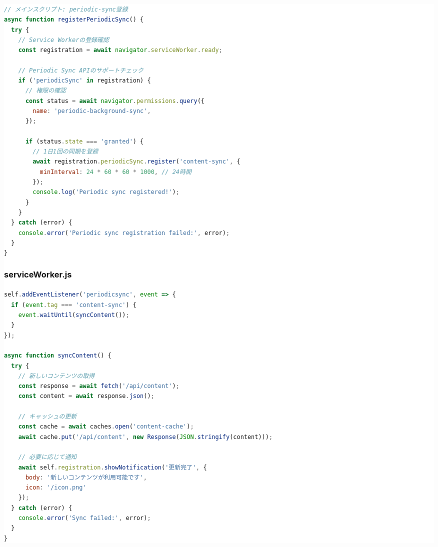 ```js
// メインスクリプト: periodic-sync登録
async function registerPeriodicSync() {
  try {
    // Service Workerの登録確認
    const registration = await navigator.serviceWorker.ready;

    // Periodic Sync APIのサポートチェック
    if ('periodicSync' in registration) {
      // 権限の確認
      const status = await navigator.permissions.query({
        name: 'periodic-background-sync',
      });

      if (status.state === 'granted') {
        // 1日1回の同期を登録
        await registration.periodicSync.register('content-sync', {
          minInterval: 24 * 60 * 60 * 1000, // 24時間
        });
        console.log('Periodic sync registered!');
      }
    }
  } catch (error) {
    console.error('Periodic sync registration failed:', error);
  }
}
```

### serviceWorker.js
```js
self.addEventListener('periodicsync', event => {
  if (event.tag === 'content-sync') {
    event.waitUntil(syncContent());
  }
});

async function syncContent() {
  try {
    // 新しいコンテンツの取得
    const response = await fetch('/api/content');
    const content = await response.json();

    // キャッシュの更新
    const cache = await caches.open('content-cache');
    await cache.put('/api/content', new Response(JSON.stringify(content)));

    // 必要に応じて通知
    await self.registration.showNotification('更新完了', {
      body: '新しいコンテンツが利用可能です',
      icon: '/icon.png'
    });
  } catch (error) {
    console.error('Sync failed:', error);
  }
}
```
